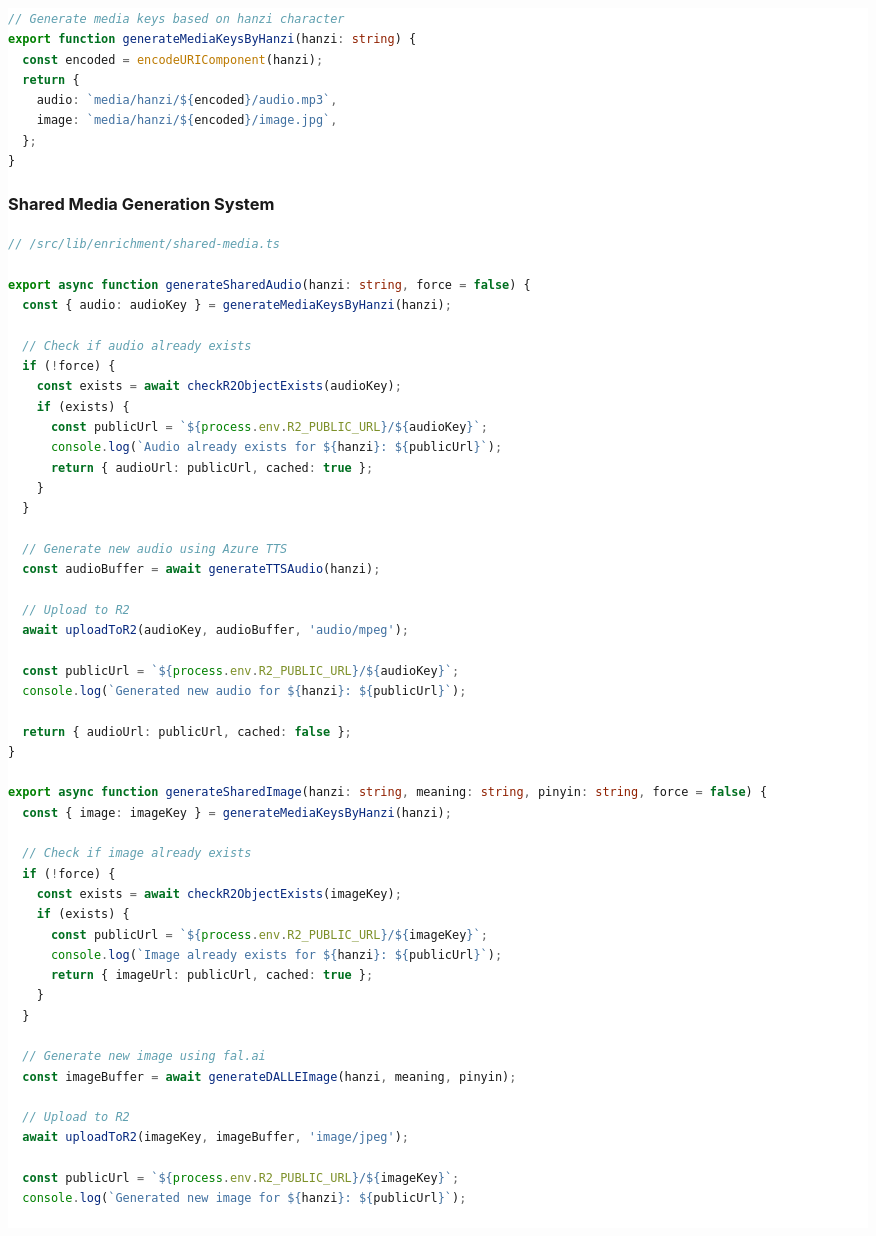 ```typescript
// Generate media keys based on hanzi character
export function generateMediaKeysByHanzi(hanzi: string) {
  const encoded = encodeURIComponent(hanzi);
  return {
    audio: `media/hanzi/${encoded}/audio.mp3`,
    image: `media/hanzi/${encoded}/image.jpg`,
  };
}
```

### Shared Media Generation System

```typescript
// /src/lib/enrichment/shared-media.ts

export async function generateSharedAudio(hanzi: string, force = false) {
  const { audio: audioKey } = generateMediaKeysByHanzi(hanzi);
  
  // Check if audio already exists
  if (!force) {
    const exists = await checkR2ObjectExists(audioKey);
    if (exists) {
      const publicUrl = `${process.env.R2_PUBLIC_URL}/${audioKey}`;
      console.log(`Audio already exists for ${hanzi}: ${publicUrl}`);
      return { audioUrl: publicUrl, cached: true };
    }
  }
  
  // Generate new audio using Azure TTS
  const audioBuffer = await generateTTSAudio(hanzi);
  
  // Upload to R2
  await uploadToR2(audioKey, audioBuffer, 'audio/mpeg');
  
  const publicUrl = `${process.env.R2_PUBLIC_URL}/${audioKey}`;
  console.log(`Generated new audio for ${hanzi}: ${publicUrl}`);
  
  return { audioUrl: publicUrl, cached: false };
}

export async function generateSharedImage(hanzi: string, meaning: string, pinyin: string, force = false) {
  const { image: imageKey } = generateMediaKeysByHanzi(hanzi);
  
  // Check if image already exists
  if (!force) {
    const exists = await checkR2ObjectExists(imageKey);
    if (exists) {
      const publicUrl = `${process.env.R2_PUBLIC_URL}/${imageKey}`;
      console.log(`Image already exists for ${hanzi}: ${publicUrl}`);
      return { imageUrl: publicUrl, cached: true };
    }
  }
  
  // Generate new image using fal.ai
  const imageBuffer = await generateDALLEImage(hanzi, meaning, pinyin);
  
  // Upload to R2
  await uploadToR2(imageKey, imageBuffer, 'image/jpeg');
  
  const publicUrl = `${process.env.R2_PUBLIC_URL}/${imageKey}`;
  console.log(`Generated new image for ${hanzi}: ${publicUrl}`);
  
```